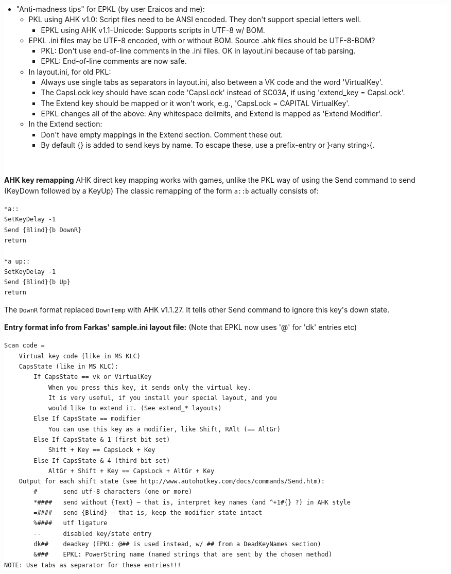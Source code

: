 * "Anti-madness tips" for EPKL (by user Eraicos and me):
    - PKL using AHK v1.0: Script files need to be ANSI encoded. They don't support special letters well.
        - EPKL using AHK v1.1-Unicode: Supports scripts in UTF-8 w/ BOM.
    - EPKL .ini files may be UTF-8 encoded, with or without BOM. Source .ahk files should be UTF-8-BOM?
        - PKL: Don't use end-of-line comments in the .ini files. OK in layout.ini because of tab parsing.
        - EPKL: End-of-line comments are now safe.
    - In layout.ini, for old PKL:
        - Always use single tabs as separators in layout.ini, also between a VK code and the word 'VirtualKey'.
        - The CapsLock key should have scan code 'CapsLock' instead of SC03A, if using 'extend_key = CapsLock'.
        - The Extend key should be mapped or it won't work, e.g., 'CapsLock = CAPITAL	VirtualKey'.
        - EPKL changes all of the above: Any whitespace delimits, and Extend is mapped as 'Extend Modifier'.
    - In the Extend section:
        - Don't have empty mappings in the Extend section. Comment these out.
        - By default {} is added to send keys by name. To escape these, use a prefix-entry or }‹any string›{.
<br>

**AHK key remapping**
AHK direct key mapping works with games, unlike the PKL way of using the Send command to send (KeyDown followed by a KeyUp)
The classic remapping of the form `a::b` actually consists of:
```
*a::
SetKeyDelay -1
Send {Blind}{b DownR}
return

*a up::
SetKeyDelay -1
Send {Blind}{b Up}
return
```
The `DownR` format replaced `DownTemp` with AHK v1.1.27. It tells other Send command to ignore this key's down state.
<br>

**Entry format info from Farkas' sample.ini layout file:** (Note that EPKL now uses '@' for 'dk' entries etc)
```
Scan code =
	Virtual key code (like in MS KLC)
	CapsState (like in MS KLC):
		If CapsState == vk or VirtualKey
			When you press this key, it sends only the virtual key.
			It is very useful, if you install your special layout, and you 
			would like to extend it. (See extend_* layouts)
		Else If CapsState == modifier
			You can use this key as a modifier, like Shift, RAlt (== AltGr)
		Else If CapsState & 1 (first bit set)
			Shift + Key == CapsLock + Key
		Else If CapsState & 4 (third bit set)
			AltGr + Shift + Key == CapsLock + AltGr + Key
	Output for each shift state (see http://www.autohotkey.com/docs/commands/Send.htm):
		#       send utf-8 characters (one or more)
		*####   send without {Text} – that is, interpret key names (and ^+1#{} ?) in AHK style
		=####   send {Blind} – that is, keep the modifier state intact
		%####   utf ligature
		--      disabled key/state entry
		dk##    deadkey (EPKL: @## is used instead, w/ ## from a DeadKeyNames section)
		&###    EPKL: PowerString name (named strings that are sent by the chosen method)
NOTE: Use tabs as separator for these entries!!!
```